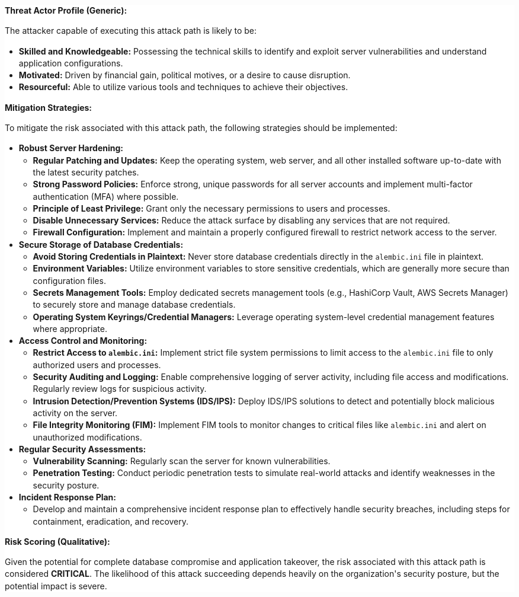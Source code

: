 **Threat Actor Profile (Generic):**

The attacker capable of executing this attack path is likely to be:

* **Skilled and Knowledgeable:** Possessing the technical skills to identify and exploit server vulnerabilities and understand application configurations.
* **Motivated:** Driven by financial gain, political motives, or a desire to cause disruption.
* **Resourceful:** Able to utilize various tools and techniques to achieve their objectives.

**Mitigation Strategies:**

To mitigate the risk associated with this attack path, the following strategies should be implemented:

* **Robust Server Hardening:**
    * **Regular Patching and Updates:** Keep the operating system, web server, and all other installed software up-to-date with the latest security patches.
    * **Strong Password Policies:** Enforce strong, unique passwords for all server accounts and implement multi-factor authentication (MFA) where possible.
    * **Principle of Least Privilege:** Grant only the necessary permissions to users and processes.
    * **Disable Unnecessary Services:** Reduce the attack surface by disabling any services that are not required.
    * **Firewall Configuration:** Implement and maintain a properly configured firewall to restrict network access to the server.
* **Secure Storage of Database Credentials:**
    * **Avoid Storing Credentials in Plaintext:** Never store database credentials directly in the `alembic.ini` file in plaintext.
    * **Environment Variables:** Utilize environment variables to store sensitive credentials, which are generally more secure than configuration files.
    * **Secrets Management Tools:** Employ dedicated secrets management tools (e.g., HashiCorp Vault, AWS Secrets Manager) to securely store and manage database credentials.
    * **Operating System Keyrings/Credential Managers:** Leverage operating system-level credential management features where appropriate.
* **Access Control and Monitoring:**
    * **Restrict Access to `alembic.ini`:** Implement strict file system permissions to limit access to the `alembic.ini` file to only authorized users and processes.
    * **Security Auditing and Logging:** Enable comprehensive logging of server activity, including file access and modifications. Regularly review logs for suspicious activity.
    * **Intrusion Detection/Prevention Systems (IDS/IPS):** Deploy IDS/IPS solutions to detect and potentially block malicious activity on the server.
    * **File Integrity Monitoring (FIM):** Implement FIM tools to monitor changes to critical files like `alembic.ini` and alert on unauthorized modifications.
* **Regular Security Assessments:**
    * **Vulnerability Scanning:** Regularly scan the server for known vulnerabilities.
    * **Penetration Testing:** Conduct periodic penetration tests to simulate real-world attacks and identify weaknesses in the security posture.
* **Incident Response Plan:**
    * Develop and maintain a comprehensive incident response plan to effectively handle security breaches, including steps for containment, eradication, and recovery.

**Risk Scoring (Qualitative):**

Given the potential for complete database compromise and application takeover, the risk associated with this attack path is considered **CRITICAL**. The likelihood of this attack succeeding depends heavily on the organization's security posture, but the potential impact is severe.
